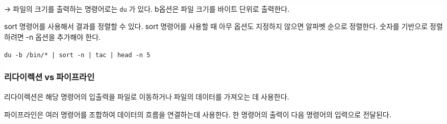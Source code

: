 → 파일의 크기를 출력하는 명령어로는 `du` 가 있다. b옵션은 파일 크기를 바이트 단위로 출력한다. 

sort 명령어를 사용해서 결과를 정렬할 수 있다. sort 명령어를 사용할 때 아무 옵션도 지정하지 않으면 알파벳 순으로 정렬한다. 숫자를 기반으로 정렬하려면 -n 옵션을 추가해야 한다.

`du -b /bin/* | sort -n | tac | head -n 5`

### 리다이렉션 vs 파이프라인

리다이렉션은 해당 명령어의 입출력을 파일로 이동하거나 파일의 데이터를 가져오는 데 사용한다.

파이프라인은 여러 명령어를 조합하여 데이터의 흐름을 연결하는데 사용한다. 한 명령어의 출력이 다음 명령어의 입력으로 전달된다.